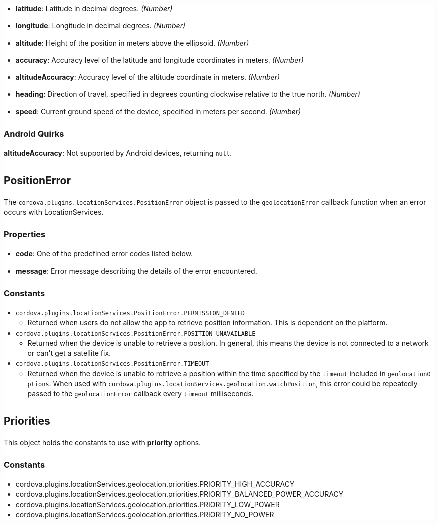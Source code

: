 * __latitude__: Latitude in decimal degrees. _(Number)_

* __longitude__: Longitude in decimal degrees. _(Number)_

* __altitude__: Height of the position in meters above the ellipsoid. _(Number)_

* __accuracy__: Accuracy level of the latitude and longitude coordinates in meters. _(Number)_

* __altitudeAccuracy__: Accuracy level of the altitude coordinate in meters. _(Number)_

* __heading__: Direction of travel, specified in degrees counting clockwise relative to the true north. _(Number)_

* __speed__: Current ground speed of the device, specified in meters per second. _(Number)_

### Android Quirks

__altitudeAccuracy__: Not supported by Android devices, returning `null`.

## PositionError

The `cordova.plugins.locationServices.PositionError` object is passed to the `geolocationError`
callback function when an error occurs with LocationServices.

### Properties

- __code__: One of the predefined error codes listed below.

- __message__: Error message describing the details of the error encountered.

### Constants

- `cordova.plugins.locationServices.PositionError.PERMISSION_DENIED`
  - Returned when users do not allow the app to retrieve position information. This is dependent on the platform.
- `cordova.plugins.locationServices.PositionError.POSITION_UNAVAILABLE`
  - Returned when the device is unable to retrieve a position. In general, this means the device is not connected to a network or can't get a satellite fix.
- `cordova.plugins.locationServices.PositionError.TIMEOUT`
  - Returned when the device is unable to retrieve a position within the time specified by the `timeout` included in `geolocationOptions`. When used with `cordova.plugins.locationServices.geolocation.watchPosition`, this error could be repeatedly passed to the `geolocationError` callback every `timeout` milliseconds.

## Priorities

This object holds the constants to use with __priority__ options.

### Constants

- cordova.plugins.locationServices.geolocation.priorities.PRIORITY_HIGH_ACCURACY
- cordova.plugins.locationServices.geolocation.priorities.PRIORITY_BALANCED_POWER_ACCURACY
- cordova.plugins.locationServices.geolocation.priorities.PRIORITY_LOW_POWER
- cordova.plugins.locationServices.geolocation.priorities.PRIORITY_NO_POWER